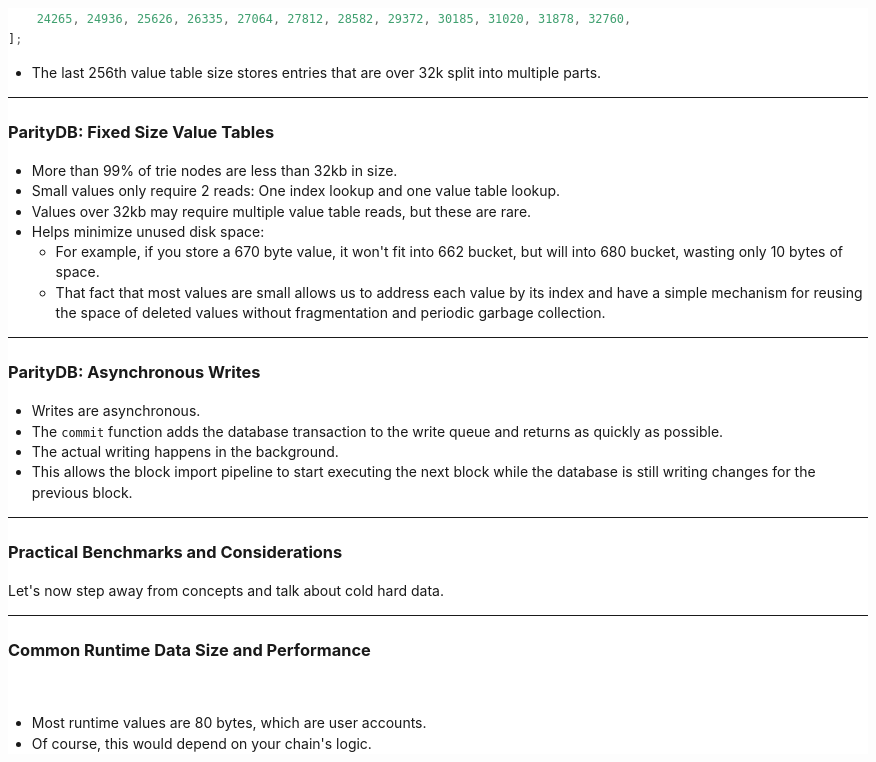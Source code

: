 ```rust
	24265, 24936, 25626, 26335, 27064, 27812, 28582, 29372, 30185, 31020, 31878, 32760,
];
```

* The last 256th value table size stores entries that are over 32k split into multiple parts.

---

### ParityDB: Fixed Size Value Tables

- More than 99% of trie nodes are less than 32kb in size.
- Small values only require 2 reads: One index lookup and one value table lookup.
- Values over 32kb may require multiple value table reads, but these are rare.
- Helps minimize unused disk space:
	- For example, if you store a 670 byte value, it won't fit into 662 bucket, but will into 680 bucket, wasting only 10 bytes of space.
	- That fact that most values are small allows us to address each value by its index and have a simple mechanism for reusing the space of deleted values without fragmentation and periodic garbage collection.

---

### ParityDB: Asynchronous Writes

* Writes are asynchronous.
* The `commit` function adds the database transaction to the write queue and returns as quickly as possible.
* The actual writing happens in the background.
* This allows the block import pipeline to start executing the next block while the database is still writing changes for the previous block.

---

### Practical Benchmarks and Considerations

Let's now step away from concepts and talk about cold hard data.

---

### Common Runtime Data Size and Performance

<br>

<div class="flex-container">
<div class="left">

- Most runtime values are 80 bytes, which are user accounts.
- Of course, this would depend on your chain's logic.

</div>
<div class="right">

<div class="r-stack">